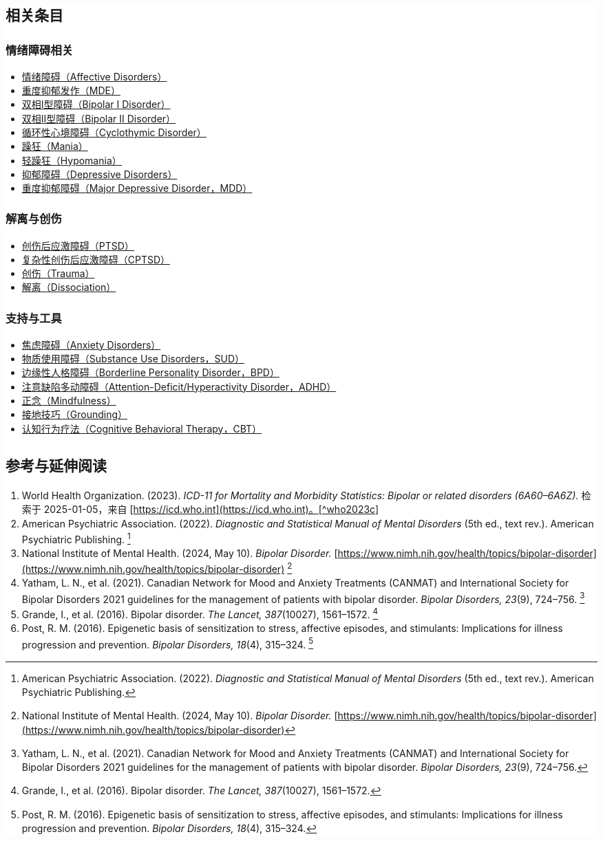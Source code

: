 
## 相关条目

### 情绪障碍相关

- [情绪障碍（Affective Disorders）](Affective-Disorders.md)
- [重度抑郁发作（MDE）](Major-Depressive-Episode-MDE.md)
- [双相Ⅰ型障碍（Bipolar I Disorder）](Bipolar-I-Disorder.md)
- [双相Ⅱ型障碍（Bipolar II Disorder）](Bipolar-II-Disorder.md)
- [循环性心境障碍（Cyclothymic Disorder）](Cyclothymic-Disorder.md)
- [躁狂（Mania）](Mania.md)
- [轻躁狂（Hypomania）](Hypomania.md)
- [抑郁障碍（Depressive Disorders）](Depressive-Disorders.md)
- [重度抑郁障碍（Major Depressive Disorder，MDD）](Major-Depressive-Disorder-MDD.md)

### 解离与创伤

- [创伤后应激障碍（PTSD）](PTSD.md)
- [复杂性创伤后应激障碍（CPTSD）](CPTSD.md)
- [创伤（Trauma）](Trauma.md)
- [解离（Dissociation）](Dissociation.md)

### 支持与工具

- [焦虑障碍（Anxiety Disorders）](Anxiety-Disorders.md)
- [物质使用障碍（Substance Use Disorders，SUD）](Substance-Use-Disorders-SUD.md)
- [边缘性人格障碍（Borderline Personality Disorder，BPD）](Borderline-Personality-Disorder-BPD.md)
- [注意缺陷多动障碍（Attention-Deficit/Hyperactivity Disorder，ADHD）](Attention-Deficit-Hyperactivity-Disorder-ADHD.md)
- [正念（Mindfulness）](Mindfulness.md)
- [接地技巧（Grounding）](Grounding.md)
- [认知行为疗法（Cognitive Behavioral Therapy，CBT）](Cognitive-Behavioral-Therapy-CBT.md)

## 参考与延伸阅读

1. World Health Organization. (2023). *ICD-11 for Mortality and Morbidity Statistics: Bipolar or related disorders (6A60–6A6Z).* 检索于 2025-01-05，来自 [https://icd.who.int](https://icd.who.int)。[^who2023c]
2. American Psychiatric Association. (2022). *Diagnostic and Statistical Manual of Mental Disorders* (5th ed., text rev.). American Psychiatric Publishing. [^apa2022]
3. National Institute of Mental Health. (2024, May 10). *Bipolar Disorder.* [https://www.nimh.nih.gov/health/topics/bipolar-disorder](https://www.nimh.nih.gov/health/topics/bipolar-disorder) [^nimh2024b]
4. Yatham, L. N., et al. (2021). Canadian Network for Mood and Anxiety Treatments (CANMAT) and International Society for Bipolar Disorders 2021 guidelines for the management of patients with bipolar disorder. *Bipolar Disorders, 23*(9), 724–756. [^canmat2021]
5. Grande, I., et al. (2016). Bipolar disorder. *The Lancet, 387*(10027), 1561–1572. [^grande2016]
6. Post, R. M. (2016). Epigenetic basis of sensitization to stress, affective episodes, and stimulants: Implications for illness progression and prevention. *Bipolar Disorders, 18*(4), 315–324. [^post2016]


[^who2023c]: World Health Organization. (2023). *ICD-11 for Mortality and Morbidity Statistics: Bipolar or related disorders (6A60–6A6Z).* 检索于 2025-01-05，来自 [https://icd.who.int](https://icd.who.int)。
[^apa2022]: American Psychiatric Association. (2022). *Diagnostic and Statistical Manual of Mental Disorders* (5th ed., text rev.). American Psychiatric Publishing.
[^nimh2024b]: National Institute of Mental Health. (2024, May 10). *Bipolar Disorder.* [https://www.nimh.nih.gov/health/topics/bipolar-disorder](https://www.nimh.nih.gov/health/topics/bipolar-disorder)
[^canmat2021]: Yatham, L. N., et al. (2021). Canadian Network for Mood and Anxiety Treatments (CANMAT) and International Society for Bipolar Disorders 2021 guidelines for the management of patients with bipolar disorder. *Bipolar Disorders, 23*(9), 724–756.
[^grande2016]: Grande, I., et al. (2016). Bipolar disorder. *The Lancet, 387*(10027), 1561–1572.
[^post2016]: Post, R. M. (2016). Epigenetic basis of sensitization to stress, affective episodes, and stimulants: Implications for illness progression and prevention. *Bipolar Disorders, 18*(4), 315–324.